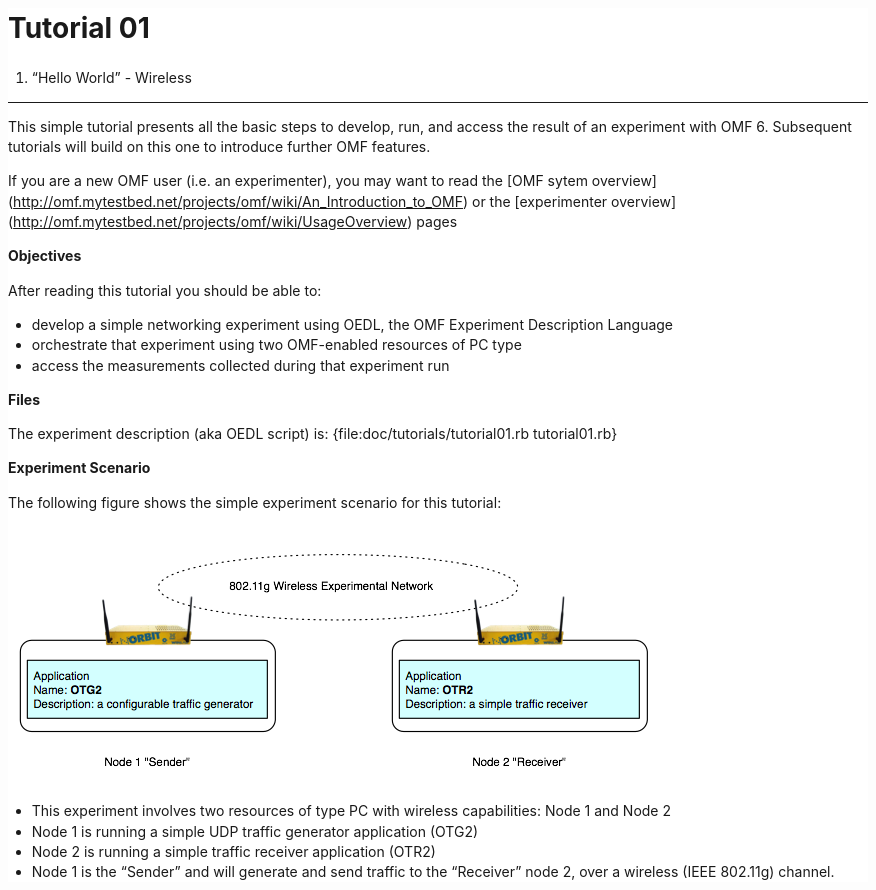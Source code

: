 # Tutorial 01

1. “Hello World” - Wireless
---------------------------

This simple tutorial presents all the basic steps to develop, run, and 
access the result of an experiment with OMF 6. 
Subsequent tutorials will build on this one to introduce further OMF
features.

If you are a new OMF user (i.e. an experimenter), you may want to read
the [OMF sytem overview]
(http://omf.mytestbed.net/projects/omf/wiki/An_Introduction_to_OMF)
or the [experimenter overview] 
(http://omf.mytestbed.net/projects/omf/wiki/UsageOverview)
pages

**Objectives**

After reading this tutorial you should be able to:

- develop a simple networking experiment using OEDL, the OMF Experiment
Description Language
- orchestrate that experiment using two OMF-enabled resources of PC type
- access the measurements collected during that experiment run

**Files**

The experiment description (aka OEDL script) is: 
{file:doc/tutorials/tutorial01.rb tutorial01.rb} 

**Experiment Scenario**

The following figure shows the simple experiment scenario for this tutorial:

![Figure 1. Simple experiment scenario](fig-tut1.png)

- This experiment involves two resources of type PC with wireless capabilities:
Node 1 and Node 2
- Node 1 is running a simple UDP traffic generator application (OTG2)
- Node 2 is running a simple traffic receiver application (OTR2)
- Node 1 is the “Sender” and will generate and send traffic to the
“Receiver” node 2, over a wireless (IEEE 802.11g) channel.
